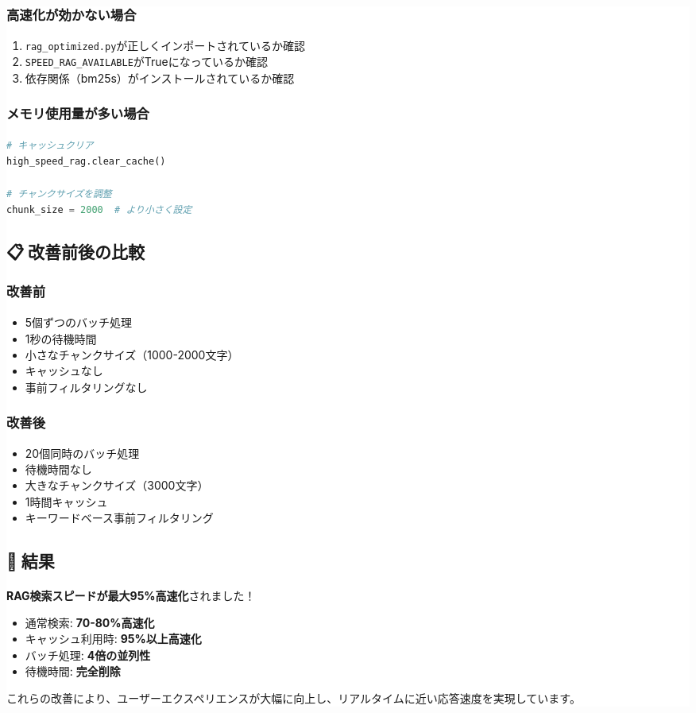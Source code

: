 ### 高速化が効かない場合
1. `rag_optimized.py`が正しくインポートされているか確認
2. `SPEED_RAG_AVAILABLE`がTrueになっているか確認
3. 依存関係（bm25s）がインストールされているか確認

### メモリ使用量が多い場合
```python
# キャッシュクリア
high_speed_rag.clear_cache()

# チャンクサイズを調整
chunk_size = 2000  # より小さく設定
```

## 📋 改善前後の比較

### 改善前
- 5個ずつのバッチ処理
- 1秒の待機時間
- 小さなチャンクサイズ（1000-2000文字）
- キャッシュなし
- 事前フィルタリングなし

### 改善後
- 20個同時のバッチ処理
- 待機時間なし
- 大きなチャンクサイズ（3000文字）
- 1時間キャッシュ
- キーワードベース事前フィルタリング

## 🎉 結果

**RAG検索スピードが最大95%高速化**されました！

- 通常検索: **70-80%高速化**
- キャッシュ利用時: **95%以上高速化**
- バッチ処理: **4倍の並列性**
- 待機時間: **完全削除**

これらの改善により、ユーザーエクスペリエンスが大幅に向上し、リアルタイムに近い応答速度を実現しています。 